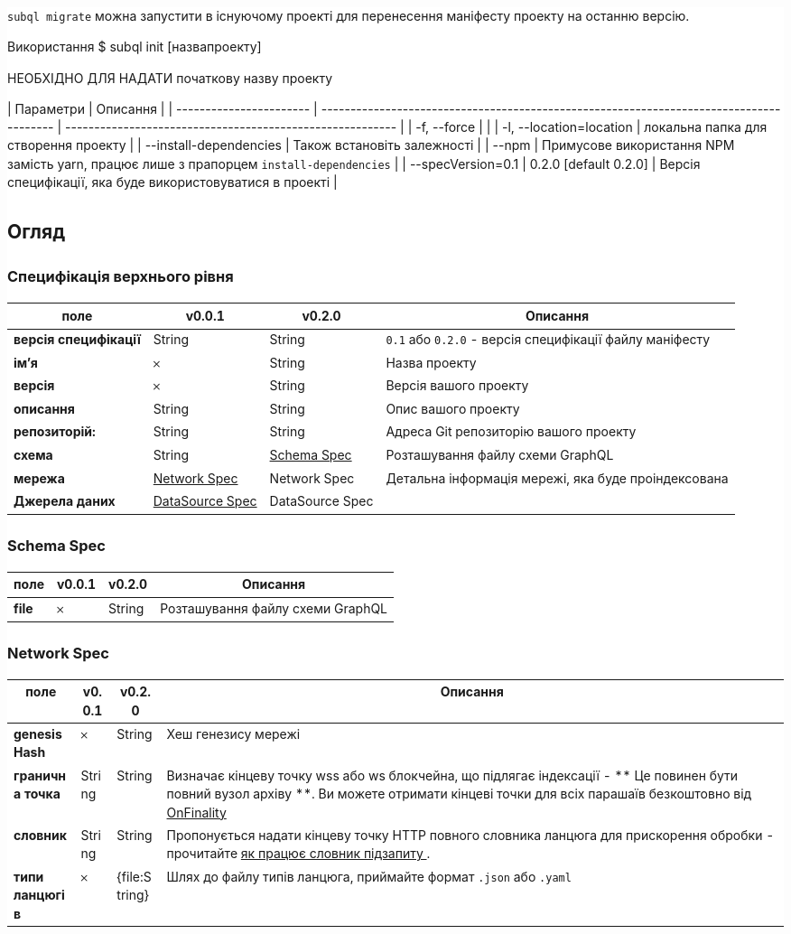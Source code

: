 `subql migrate` можна запустити в існуючому проекті для перенесення маніфесту проекту на останню версію.

Використання $ subql init [назвапроекту]

НЕОБХІДНО ДЛЯ НАДАТИ початкову назву проекту

| Параметри               | Описання                                                                                |
| ----------------------- | --------------------------------------------------------------------------------------- | --------------------------------------------------------- |
| -f, --force             |                                                                                         |
| -l, --location=location | локальна папка для створення проекту                                                    |
| --install-dependencies  | Також встановіть залежності                                                             |
| --npm                   | Примусове використання NPM замість yarn, працює лише з прапорцем `install-dependencies` |
| --specVersion=0.1       | 0.2.0 [default 0.2.0]                                                                   | Версія специфікації, яка буде використовуватися в проекті |

## Огляд

### Специфікація верхнього рівня

| поле                    | v0.0.1                              | v0.2.0                      | Описання                                                |
| ----------------------- | ----------------------------------- | --------------------------- | ------------------------------------------------------- |
| **версія специфікації** | String                              | String                      | `0.1` або `0.2.0` - версія специфікації файлу маніфесту |
| **ім’я**                | 𐄂                                   | String                      | Назва проекту                                           |
| **версія**              | 𐄂                                   | String                      | Версія вашого проекту                                   |
| **описання**            | String                              | String                      | Опис вашого проекту                                     |
| **репозиторій:**        | String                              | String                      | Адреса Git репозиторію вашого проекту                   |
| **схема**               | String                              | [Schema Spec](#schema-spec) | Розташування файлу схеми GraphQL                        |
| **мережа**              | [Network Spec](#network-spec)       | Network Spec                | Детальна інформація мережі, яка буде проіндексована     |
| **Джерела даних**       | [DataSource Spec](#datasource-spec) | DataSource Spec             |                                                         |

### Schema Spec

| поле     | v0.0.1 | v0.2.0 | Описання                         |
| -------- | ------ | ------ | -------------------------------- |
| **file** | 𐄂      | String | Розташування файлу схеми GraphQL |

### Network Spec

| поле               | v0.0.1 | v0.2.0        | Описання                                                                                                                                                                                                                      |
| ------------------ | ------ | ------------- | ----------------------------------------------------------------------------------------------------------------------------------------------------------------------------------------------------------------------------- |
| **genesisHash**    | 𐄂      | String        | Хеш генезису мережі                                                                                                                                                                                                           |
| **гранична точка** | String | String        | Визначає кінцеву точку wss або ws блокчейна, що підлягає індексації - ** Це повинен бути повний вузол архіву **. Ви можете отримати кінцеві точки для всіх парашаїв безкоштовно від [ OnFinality ](https://app.onfinality.io) |
| **словник**        | String | String        | Пропонується надати кінцеву точку HTTP повного словника ланцюга для прискорення обробки - прочитайте [ як працює словник підзапиту ](../academy/tutorials_examples/dictionary.md).                                            |
| **типи ланцюгів**  | 𐄂      | {file:String} | Шлях до файлу типів ланцюга, приймайте формат `.json` або `.yaml`                                                                                                                                                             |
